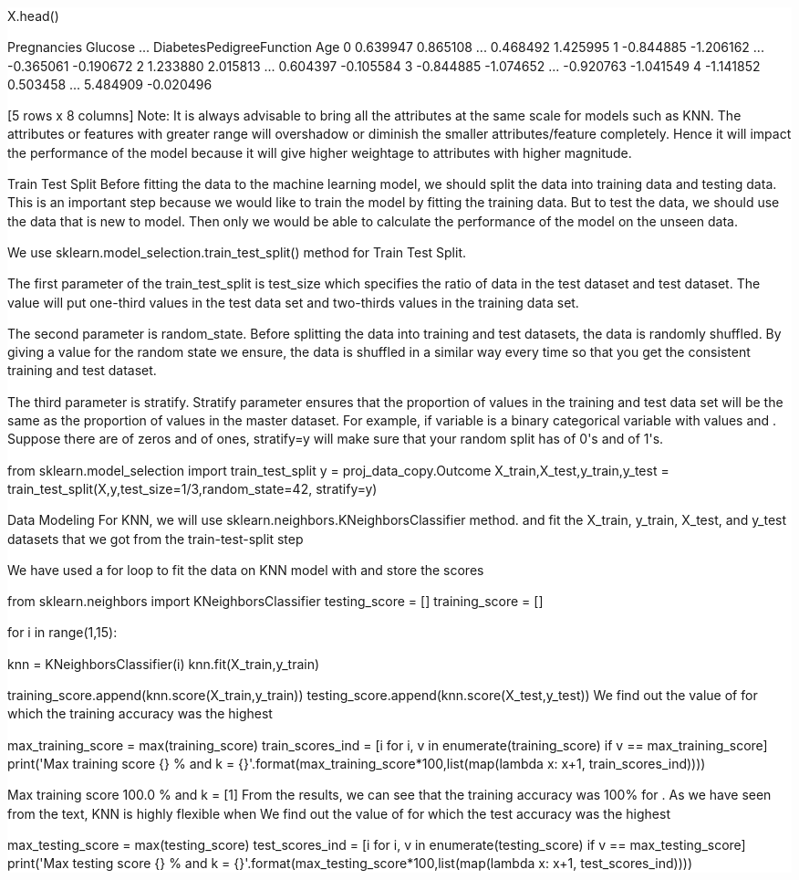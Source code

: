 X.head()

Pregnancies Glucose ... DiabetesPedigreeFunction Age 0 0.639947 0.865108 ... 0.468492 1.425995 1 -0.844885 -1.206162 ... -0.365061 -0.190672 2 1.233880 2.015813 ... 0.604397 -0.105584 3 -0.844885 -1.074652 ... -0.920763 -1.041549 4 -1.141852 0.503458 ... 5.484909 -0.020496

[5 rows x 8 columns] Note: It is always advisable to bring all the attributes at the same scale for models such as KNN. The attributes or features with greater range will overshadow or diminish the smaller attributes/feature completely. Hence it will impact the performance of the model because it will give higher weightage to attributes with higher magnitude.

Train Test Split Before fitting the data to the machine learning model, we should split the data into training data and testing data. This is an important step because we would like to train the model by fitting the training data. But to test the data, we should use the data that is new to model. Then only we would be able to calculate the performance of the model on the unseen data.

We use sklearn.model_selection.train_test_split() method for Train Test Split.

The first parameter of the train_test_split is test_size which specifies the ratio of data in the test dataset and test dataset. The value will put one-third values in the test data set and two-thirds values in the training data set.

The second parameter is random_state. Before splitting the data into training and test datasets, the data is randomly shuffled. By giving a value for the random state we ensure, the data is shuffled in a similar way every time so that you get the consistent training and test dataset.

The third parameter is stratify. Stratify parameter ensures that the proportion of values in the training and test data set will be the same as the proportion of values in the master dataset. For example, if variable is a binary categorical variable with values and . Suppose there are of zeros and of ones, stratify=y will make sure that your random split has of 0's and of 1's.

from sklearn.model_selection import train_test_split y = proj_data_copy.Outcome X_train,X_test,y_train,y_test = train_test_split(X,y,test_size=1/3,random_state=42, stratify=y)

Data Modeling For KNN, we will use sklearn.neighbors.KNeighborsClassifier method. and fit the X_train, y_train, X_test, and y_test datasets that we got from the train-test-split step

We have used a for loop to fit the data on KNN model with and store the scores

from sklearn.neighbors import KNeighborsClassifier testing_score = [] training_score = []

for i in range(1,15):

knn = KNeighborsClassifier(i)
knn.fit(X_train,y_train)

training_score.append(knn.score(X_train,y_train))
testing_score.append(knn.score(X_test,y_test))
We find out the value of for which the training accuracy was the highest

max_training_score = max(training_score) train_scores_ind = [i for i, v in enumerate(training_score) if v == max_training_score] print('Max training score {} % and k = {}'.format(max_training_score*100,list(map(lambda x: x+1, train_scores_ind))))

Max training score 100.0 % and k = [1] From the results, we can see that the training accuracy was 100% for . As we have seen from the text, KNN is highly flexible when We find out the value of for which the test accuracy was the highest

max_testing_score = max(testing_score) test_scores_ind = [i for i, v in enumerate(testing_score) if v == max_testing_score] print('Max testing score {} % and k = {}'.format(max_testing_score*100,list(map(lambda x: x+1, test_scores_ind))))
